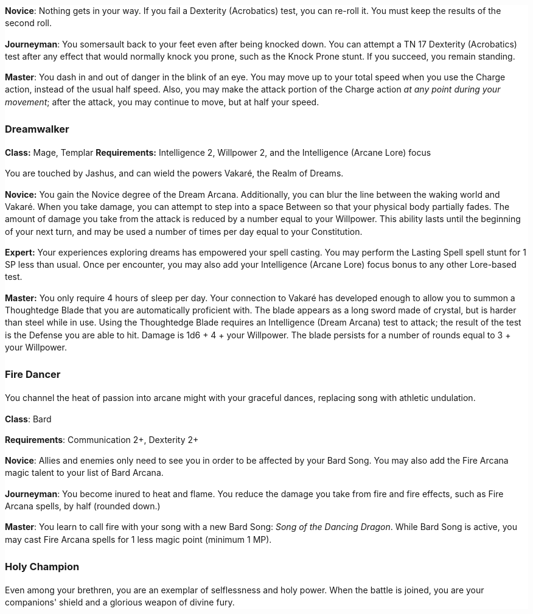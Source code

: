 **Novice**: Nothing gets in your way. If you fail a Dexterity (Acrobatics) test, you can re-roll it. You must keep the results of the second roll.

**Journeyman**: You somersault back to your feet even after being knocked down. You can attempt a TN 17 Dexterity (Acrobatics) test after any effect that would normally knock you prone, such as the Knock Prone stunt. If you succeed, you remain standing.

**Master**: You dash in and out of danger in the blink of an eye. You may move up to your total speed when you use the Charge action, instead of the usual half speed. Also, you may make the attack portion of the Charge action *at any point during your movement*; after the attack, you may continue to move, but at half your speed.

### Dreamwalker

**Class:** Mage, Templar
**Requirements:** Intelligence 2, Willpower 2, and the Intelligence (Arcane Lore) focus

You are touched by Jashus, and can wield the powers Vakaré, the Realm of Dreams.

**Novice:** You gain the Novice degree of the Dream Arcana. Additionally, you can blur the line between the waking world and Vakaré. When you take damage, you can attempt to step into a space Between so that your physical body partially fades. The amount of damage you take from the attack is reduced by a number equal to your Willpower. This ability lasts until the beginning of your next turn, and may be used a number of times per day equal to your Constitution.

**Expert:** Your experiences exploring dreams has empowered your spell casting. You may perform the Lasting Spell spell stunt for 1 SP less than usual. Once per encounter, you may also add your Intelligence (Arcane Lore) focus bonus to any other Lore-based test.

**Master:** You only require 4 hours of sleep per day. Your connection to Vakaré has developed enough to allow you to summon a Thoughtedge Blade that you are automatically proficient with. The blade appears as a long sword made of crystal, but is harder than steel while in use. Using the Thoughtedge Blade requires an Intelligence (Dream Arcana) test to attack; the result of the test is the Defense you are able to hit. Damage is 1d6 + 4 + your Willpower. The blade persists for a number of rounds equal to 3 + your Willpower.

### Fire Dancer
You channel the heat of passion into arcane might with your graceful dances, replacing song with athletic undulation.

**Class**: Bard

**Requirements**: Communication 2+, Dexterity 2+

**Novice**: Allies and enemies only need to see you in order to be affected by your Bard Song. You may also add the Fire Arcana magic talent to your list of Bard Arcana.

**Journeyman**: You become inured to heat and flame. You reduce the damage you take from fire and fire effects, such as Fire Arcana spells, by half (rounded down.)

**Master**: You learn to call fire with your song with a new Bard Song: *Song of the Dancing Dragon*. While Bard Song is active, you may cast Fire Arcana spells for 1 less magic point (minimum 1 MP).

### Holy Champion

Even among your brethren, you are an exemplar of selflessness and holy power. When the battle is joined, you are your companions' shield and a glorious weapon of divine fury.
